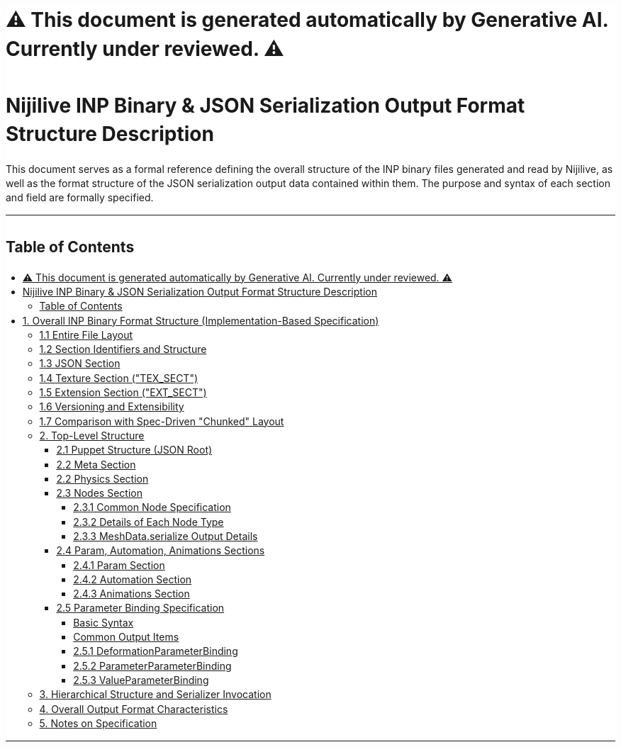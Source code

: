 # ⚠ This document is generated automatically by Generative AI. Currently under reviewed. ⚠


# Nijilive INP Binary & JSON Serialization Output Format Structure Description

This document serves as a formal reference defining the overall structure of the INP binary files generated and read by Nijilive, as well as the format structure of the JSON serialization output data contained within them. The purpose and syntax of each section and field are formally specified.

---

## Table of Contents

- [⚠ This document is generated automatically by Generative AI. Currently under reviewed. ⚠](#-this-document-is-generated-automatically-by-generative-ai-currently-under-reviewed-)
- [Nijilive INP Binary \& JSON Serialization Output Format Structure Description](#nijilive-inp-binary--json-serialization-output-format-structure-description)
  - [Table of Contents](#table-of-contents)
- [1. Overall INP Binary Format Structure (Implementation-Based Specification)](#1-overall-inp-binary-format-structure-implementation-based-specification)
  - [1.1 Entire File Layout](#11-entire-file-layout)
  - [1.2 Section Identifiers and Structure](#12-section-identifiers-and-structure)
  - [1.3 JSON Section](#13-json-section)
  - [1.4 Texture Section ("TEX\_SECT")](#14-texture-section-tex_sect)
  - [1.5 Extension Section ("EXT\_SECT")](#15-extension-section-ext_sect)
  - [1.6 Versioning and Extensibility](#16-versioning-and-extensibility)
  - [1.7 Comparison with Spec-Driven "Chunked" Layout](#17-comparison-with-spec-driven-chunked-layout)
  - [2. Top-Level Structure](#2-top-level-structure)
    - [2.1 Puppet Structure (JSON Root)](#21-puppet-structure-json-root)
    - [2.2 Meta Section](#22-meta-section)
    - [2.2 Physics Section](#22-physics-section)
    - [2.3 Nodes Section](#23-nodes-section)
      - [2.3.1 Common Node Specification](#231-common-node-specification)
      - [2.3.2 Details of Each Node Type](#232-details-of-each-node-type)
      - [2.3.3 MeshData.serialize Output Details](#233-meshdataserialize-output-details)
    - [2.4 Param, Automation, Animations Sections](#24-param-automation-animations-sections)
      - [2.4.1 Param Section](#241-param-section)
      - [2.4.2 Automation Section](#242-automation-section)
      - [2.4.3 Animations Section](#243-animations-section)
    - [2.5 Parameter Binding Specification](#25-parameter-binding-specification)
      - [Basic Syntax](#basic-syntax)
      - [Common Output Items](#common-output-items)
      - [2.5.1 DeformationParameterBinding](#251-deformationparameterbinding)
      - [2.5.2 ParameterParameterBinding](#252-parameterparameterbinding)
      - [2.5.3 ValueParameterBinding](#253-valueparameterbinding)
  - [3. Hierarchical Structure and Serializer Invocation](#3-hierarchical-structure-and-serializer-invocation)
  - [4. Overall Output Format Characteristics](#4-overall-output-format-characteristics)
  - [5. Notes on Specification](#5-notes-on-specification)

---